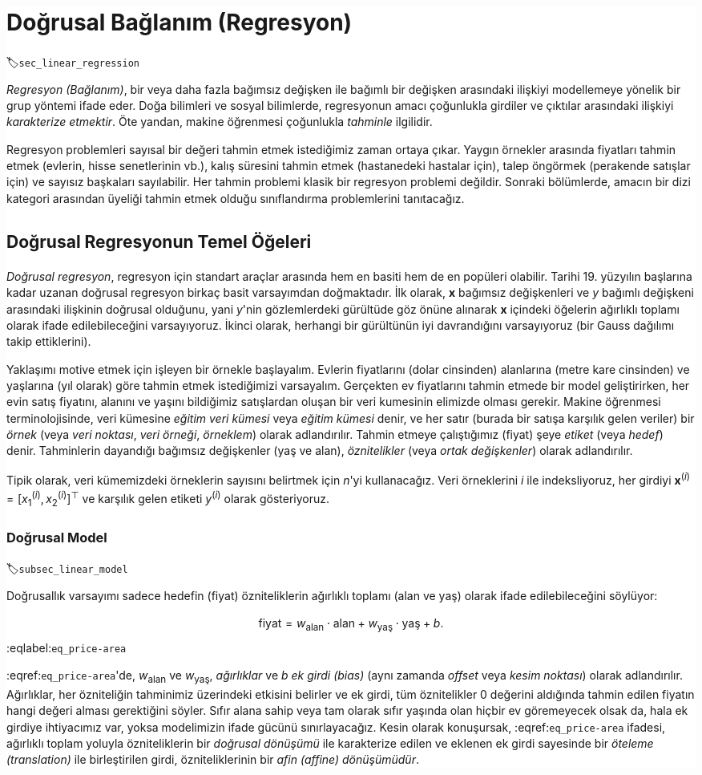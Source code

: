 # Doğrusal Bağlanım (Regresyon)
:label:`sec_linear_regression`

*Regresyon (Bağlanım)*, bir veya daha fazla bağımsız değişken ile bağımlı bir değişken arasındaki ilişkiyi modellemeye yönelik bir grup yöntemi ifade eder. Doğa bilimleri ve sosyal bilimlerde, regresyonun amacı çoğunlukla girdiler ve çıktılar arasındaki ilişkiyi *karakterize etmektir*. Öte yandan, makine öğrenmesi çoğunlukla *tahminle* ilgilidir.

Regresyon problemleri sayısal bir değeri tahmin etmek istediğimiz zaman ortaya çıkar. Yaygın örnekler arasında fiyatları tahmin etmek (evlerin, hisse senetlerinin vb.), kalış süresini tahmin etmek (hastanedeki hastalar için), talep öngörmek (perakende satışlar için) ve sayısız başkaları sayılabilir. Her tahmin problemi klasik bir regresyon problemi değildir. Sonraki bölümlerde, amacın bir dizi kategori arasından üyeliği tahmin etmek olduğu sınıflandırma problemlerini tanıtacağız.

## Doğrusal Regresyonun Temel Öğeleri

*Doğrusal regresyon*, regresyon için standart araçlar arasında hem en basiti hem de en popüleri olabilir. Tarihi 19. yüzyılın başlarına kadar uzanan doğrusal regresyon birkaç basit varsayımdan doğmaktadır. İlk olarak, $\mathbf{x}$ bağımsız değişkenleri ve $y$ bağımlı değişkeni arasındaki ilişkinin doğrusal olduğunu, yani $y$'nin gözlemlerdeki gürültüde göz önüne alınarak $\mathbf{x}$ içindeki öğelerin ağırlıklı toplamı olarak ifade edilebileceğini varsayıyoruz. İkinci olarak, herhangi bir gürültünün iyi davrandığını varsayıyoruz (bir Gauss dağılımı takip ettiklerini).

Yaklaşımı motive etmek için işleyen bir örnekle başlayalım. Evlerin fiyatlarını (dolar cinsinden) alanlarına (metre kare cinsinden) ve yaşlarına (yıl olarak) göre tahmin etmek istediğimizi varsayalım. Gerçekten ev fiyatlarını tahmin etmede bir model geliştirirken, her evin satış fiyatını, alanını ve yaşını bildiğimiz satışlardan oluşan bir veri kumesinin elimizde olması gerekir. Makine öğrenmesi terminolojisinde, veri kümesine *eğitim veri kümesi* veya *eğitim kümesi* denir, ve her satır (burada bir satışa karşılık gelen veriler) bir *örnek* (veya *veri noktası*, *veri örneği*, *örneklem*) olarak adlandırılır. Tahmin etmeye çalıştığımız (fiyat) şeye *etiket* (veya *hedef*) denir. Tahminlerin dayandığı bağımsız değişkenler (yaş ve alan), *öznitelikler* (veya *ortak değişkenler*) olarak adlandırılır.

Tipik olarak, veri kümemizdeki örneklerin sayısını belirtmek için $n$'yi kullanacağız. Veri örneklerini $i$ ile indeksliyoruz, her girdiyi $\mathbf{x}^{(i)} = [x_1^{(i)}, x_2^{(i)}]^\top$ ve karşılık gelen etiketi $y^{(i)}$ olarak gösteriyoruz.

### Doğrusal Model
:label:`subsec_linear_model`

Doğrusallık varsayımı sadece hedefin (fiyat) özniteliklerin ağırlıklı toplamı (alan ve yaş) olarak ifade edilebileceğini söylüyor:

$$\mathrm{fiyat} = w_{\mathrm{alan}} \cdot \mathrm{alan} + w_{\mathrm{yaş}} \cdot \mathrm{yaş} + b.$$
:eqlabel:`eq_price-area`

:eqref:`eq_price-area`'de, $w_{\mathrm{alan}}$ ve $w_{\mathrm{yaş}}$, *ağırlıklar* ve $b$ *ek girdi (bias)* (aynı zamanda *offset* veya *kesim noktası*) olarak adlandırılır. Ağırlıklar, her özniteliğin tahminimiz üzerindeki etkisini belirler ve ek girdi, tüm öznitelikler 0 değerini aldığında tahmin edilen fiyatın hangi değeri alması gerektiğini söyler. Sıfır alana sahip veya tam olarak sıfır yaşında olan hiçbir ev göremeyecek olsak da, hala ek girdiye ihtiyacımız var, yoksa modelimizin ifade gücünü sınırlayacağız. Kesin olarak konuşursak, :eqref:`eq_price-area` ifadesi, ağırlıklı toplam yoluyla özniteliklerin bir *doğrusal dönüşümü* ile karakterize edilen ve eklenen ek girdi sayesinde bir *öteleme (translation)* ile birleştirilen girdi, özniteliklerinin bir *afin (affine) dönüşümüdür*.
